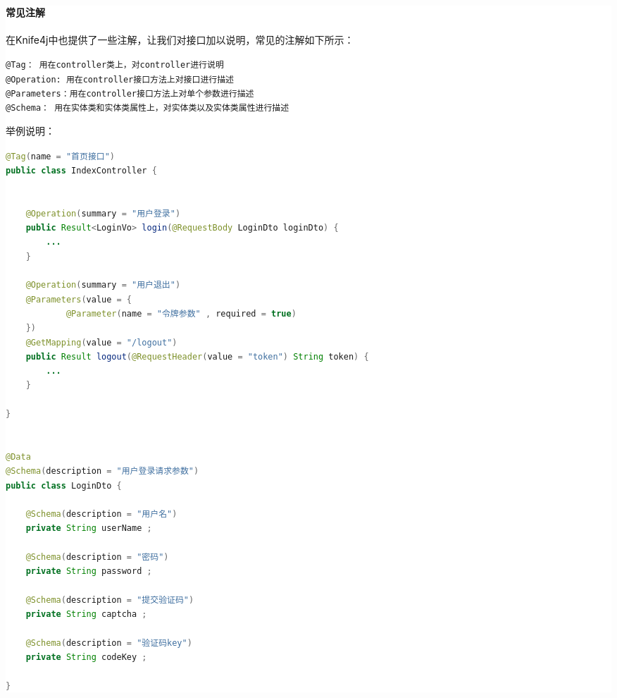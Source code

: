 #### 常见注解

在Knife4j中也提供了一些注解，让我们对接口加以说明，常见的注解如下所示：

```shell
@Tag： 用在controller类上，对controller进行说明
@Operation: 用在controller接口方法上对接口进行描述
@Parameters：用在controller接口方法上对单个参数进行描述
@Schema： 用在实体类和实体类属性上，对实体类以及实体类属性进行描述
```

举例说明：

```java
@Tag(name = "首页接口")
public class IndexController {


    @Operation(summary = "用户登录")
    public Result<LoginVo> login(@RequestBody LoginDto loginDto) {
        ...
    }

    @Operation(summary = "用户退出")
    @Parameters(value = {
            @Parameter(name = "令牌参数" , required = true)
    })
    @GetMapping(value = "/logout")
    public Result logout(@RequestHeader(value = "token") String token) {
        ...
    }

}


@Data
@Schema(description = "用户登录请求参数")
public class LoginDto {

    @Schema(description = "用户名")
    private String userName ;

    @Schema(description = "密码")
    private String password ;

    @Schema(description = "提交验证码")
    private String captcha ;

    @Schema(description = "验证码key")
    private String codeKey ;

}
```
